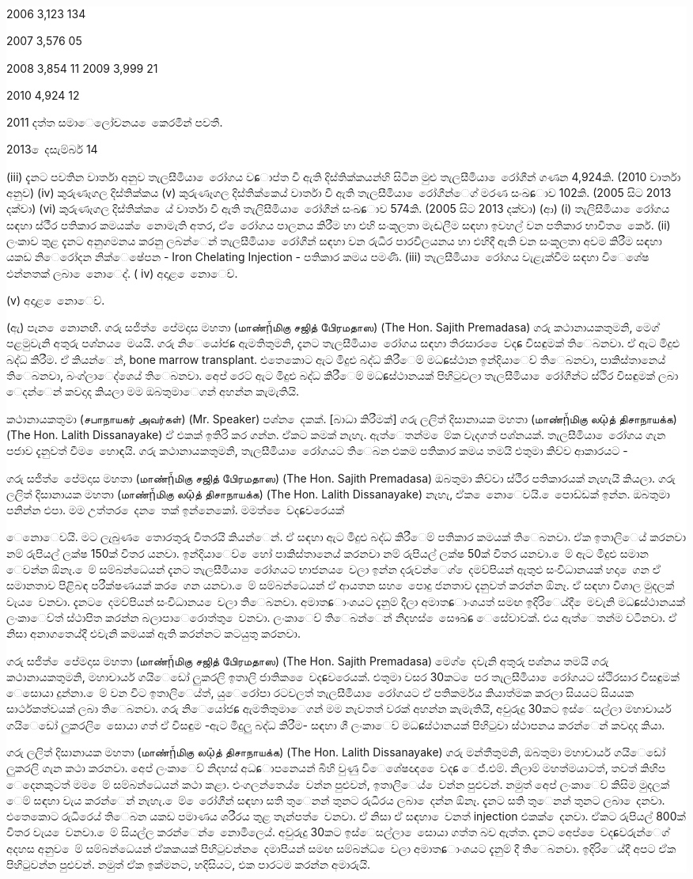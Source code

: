 2006 3,123 134

2007 3,576 05

2008 3,854 11 2009 3,999 21

2010 4,924 12

2011 දත්ත සමාෙලෝචනය ෙකෙරමින් පවතී.

2013 ෙදසැම්බර් 14

(iii) දැනට පවතින වාර්තා අනුව තැලසීමියා ෙරෝගය වɕාප්ත වී ඇති දිස්තික්කයන්හි සිටින මුළු තැලසීමියා ෙරෝගීන් ගණන 4,924කි. (2010 වාර්තා අනුව) (iv) කුරුණෑගල දිස්තික්කය (v) කුරුණෑගල දිස්තික්කෙය් වාර්තා වී ඇති තැලසීමියා ෙරෝගීන්ෙග් මරණ සංඛɕාව 102කි. (2005 සිට 2013 දක්වා) (vi) කුරුණෑගල දිස්තික්ක ෙය් වාර්තා වී ඇති තැලිසීමියා ෙරෝගීන් සංඛɕාව 574කි. (2005 සිට 2013 දක්වා) (ආ) (i) තැලිසීමියා ෙරෝගය සඳහා ස්ථීර පතිකාර කමයක් ෙනොමැති අතර, ඒ ෙරෝගය පාලනය කිරීම හා එහි සංකූලතා මැඬලීම සඳහා ඉවහල් වන පතිකාර භාවිත ෙකෙර්. (ii) ලංකාව තුළ දැනට අනුගමනය කරනු ලබන්ෙන් තැලසීමියා ෙරෝගීන් සඳහා වන රුධිර පාරවිලයනය හා එහිදී ඇති වන සංකූලතා අවම කිරීම සඳහා යකඩ නිෙරෝදන නික්ෙෂේපන - Iron Chelating Injection - පතිකාර කමය පමණි. (iii) තැලසීමියා ෙරෝගය වැළැක්වීම සඳහා විෙශේෂ එන්නතක් ලබා ෙනොෙද්. ( iv) අදාළ ෙනොෙව්.

(v) අදාළ ෙනොෙව්.

(ඇ) පැන ෙනොනඟී. ගරු සජිත් ෙපේමදාස මහතා (மாண்ᾗமிகு சஜித் பிேரமதாஸ) (The Hon. Sajith Premadasa) ගරු කථානායකතුමනි, මෙග් පළමුවැනි අතුරු පශ්නය ෙමයයි. ගරු නිෙයෝජɕ ඇමතිතුමනි, දැනට තැලසීමියා ෙරෝගය සඳහා තිරසාර ෛවදɕ විසඳුමක් තිෙබනවා. ඒ ඇට මිදුළු බද්ධ කිරීම. ඒ කියන්ෙන්, bone marrow transplant. එතෙකොට ඇට මිදුළු බද්ධ කිරීෙම් මධɕස්ථාන ඉන්දියාෙව් තිෙබනවා, පාකිස්තානෙය් තිෙබනවා, බංග්ලාෙද්ශෙය් තිෙබනවා. අෙප් රෙට් ඇට මිදුළු බද්ධ කිරීෙම් මධɕස්ථානයක් පිහිටුවලා තැලසීමියා ෙරෝගීන්ට ස්ථිර විසඳුමක් ලබා ෙදන්ෙන් කවදාද කියලා මම ඔබතුමාෙගන් අහන්න කැමැතියි.

කථානායකතුමා (சபாநாயகர் அவர்கள்) (Mr. Speaker) පශ්න ෙදකක්. [බාධා කිරීමක්] ගරු ලලිත් දිසානායක මහතා (மாண்ᾗமிகு லᾢத் திசாநாயக்க) (The Hon. Lalith Dissanayake) ඒ එකක් ඉතිරි කර ගන්න. ඒකට කමක් නැහැ. ඇත්ෙතන්ම ෙම්ක වැදගත් පශ්නයක්. තැලසීමියා ෙරෝගය ගැන පජාව දැනුවත් වීම ෙහොඳයි. ගරු කථානායකතුමනි, තැලසීමියා ෙරෝගයට තිෙබන එකම පතිකාර කමය තමයි එතුමා කිව්ව ආකාරයට -

ගරු සජිත් ෙපේමදාස මහතා (மாண்ᾗமிகு சஜித் பிேரமதாஸ) (The Hon. Sajith Premadasa) ඔබතුමා කිව්වා ස්ථීර පතිකාරයක් නැහැයි කියලා. ගරු ලලිත් දිසානායක මහතා (மாண்ᾗமிகு லᾢத் திசாநாயக்க) (The Hon. Lalith Dissanayake) නැහැ, ඒක ෙනොෙවයි. ෙපොඩ්ඩක් ඉන්න. ඔබතුමා පනින්න එපා. මම උත්තර ෙදන ෙතක් ඉන්නෙකෝ. මමත් ෛවදɕවරෙයක්

ෙනොෙවයි. මට ලැබුණ ෙතොරතුරු විතරයි කියන්ෙන්. ඒ සඳහා ඇට මිදුළු බද්ධ කිරීෙම් පතිකාර කමයක් තිෙබනවා. ඒක ඉතාලිෙය් කරනවා නම් රුපියල් ලක්ෂ 150ක් විතර යනවා. ඉන්දියාෙව් ෙහෝ පාකිස්තානෙය් කරනවා නම් රුපියල් ලක්ෂ 50ක් විතර යනවා. ෙම් ඇට මිදුළු සමාන ෙවන්න ඕනෑ. ෙම් සම්බන්ධෙයන් දැනට තැලසීමියා ෙරෝගයට භාජනය ෙවලා ඉන්න දරුවන්ෙග් ෙදමව්පියන් ඇතුළු සංවිධානයක් හදා ෙගන ඒ සමානතාව පිළිබඳ පරීක්ෂණයක් කර ෙගන යනවා. ෙම් සම්බන්ධෙයන් ඒ ආයතන සහ ෙපොදු ජනතාව දැනුවත් කරන්න ඕනෑ. ඒ සඳහා විශාල මුදලක් වැය ෙවනවා. දැනට ෙදමව්පියන් සංවිධානය ෙවලා තිෙබනවා. අමාතɕාංශයට දැනුම් දීලා අමාතɕාංශයත් සමඟ ඉදිරිෙය්දී ෙමවැනි මධɕස්ථානයක් ලංකාෙව්ත් ස්ථාපිත කරන්න බලාපාෙරොත්තු ෙවනවා. ලංකාෙව් තිෙබන්ෙන් නිදහස් ෙසෞඛɕ ෙසේවාවක්. එය ඇත්ෙතන්ම වටිනවා. ඒ නිසා අනාගතෙය්දී එවැනි කමයක් ඇති කරන්නට කටයුතු කරනවා.

ගරු සජිත් ෙපේමදාස මහතා (மாண்ᾗமிகு சஜித் பிேரமதாஸ) (The Hon. Sajith Premadasa) මෙග් ෙදවැනි අතුරු පශ්නය තමයි ගරු කථානායකතුමනි, මහාචාර්ය ගයිෙඩෝ ලුකරලි ඉතාලි ජාතික ෛවදɕවරෙයක්. එතුමා වසර 30කට ෙපර තැලසීමියා ෙරෝගයට ස්ථිරසාර විසඳුමක් ෙසොයා දුන්නා. ෙම් වන විට ඉතාලිෙය්ත්, යුෙරෝපා රටවලත් තැලසීමියා ෙරෝගයට ඒ පතිකර්මය කියාත්මක කරලා සියයට සියයක සාර්ථකත්වයක් ලබා තිෙබනවා. ගරු නිෙයෝජɕ ඇමතිතුමාෙගන් මම නැවතත් වරක් අහන්න කැමැතියි, අවුරුදු 30කට ඉස්ෙසල්ලා මහාචාර්ය ගයිෙඩෝ ලුකරලි ෙසොයා ගත් ඒ විසඳුම -ඇට මිදුලු බද්ධ කිරීම- සඳහා ශී ලංකාෙව් මධɕස්ථානයක් පිහිටුවා ස්ථාපනය කරන්ෙන් කවදාද කියා.

ගරු ලලිත් දිසානායක මහතා (மாண்ᾗமிகு லᾢத் திசாநாயக்க) (The Hon. Lalith Dissanayake) ගරු මන්තීතුමනි, ඔබතුමා මහාචාර්ය ගයිෙඩෝ ලුකරලි ගැන කථා කරනවා. අෙප් ලංකාෙව් නිදහස් අධɕාපනෙයන් බිහි වුණු විෙශේෂඥ ෛවදɕ ෙජ්.එම්. නිලාම් මහත්මයාටත්, තවත් කිහිප ෙදෙනකුටත් මම ෙම් සම්බන්ධෙයන් කථා කළා. එංගලන්තෙය් ෙවන්න පුළුවන්, ඉතාලිෙය් ෙවන්න පුළුවන්. නමුත් අෙප් ලංකාෙව් කිසිම මුදලක් ෙම් සඳහා වැය කරන්ෙන් නැහැ. ෙම් ෙරෝගීන් සඳහා සති තුෙනන් තුනට රුධිරය ලබා ෙදන්න ඕනෑ. දැනට සති තුෙනන් තුනට ලබා ෙදනවා. එතෙකොට රුධිරෙය් තිෙබන යකඩ පමාණය ශරීරය තුළ තැන්පත් ෙවනවා. ඒ නිසා ඒ සඳහා ෙවනත් injection එකක් ෙදනවා. ඒකට රුපියල් 800ක් විතර වැය ෙවනවා. ෙම් සියල්ල කරන්ෙන් ෙනොමිලෙය්. අවුරුදු 30කට ඉස්ෙසල්ලා ෙසොයා ගත්ත බව ඇත්ත. දැනට අෙප් ෛවදɕවරුන්ෙග් අදහස අනුව ෙම් සම්බන්ධෙයන් ඒකකයක් පිහිටුවන්න ෙදමාපියන් සමඟ සම්බන්ධ ෙවලා අමාතɕාංශයට දැනුම් දී තිෙබනවා. ඉදිරිෙය්දී අපට ඒක පිහිටුවන්න පුළුවන්. නමුත් ඒක ඉක්මනට, හදිසියට, එක පාරටම කරන්න අමාරුයි.
